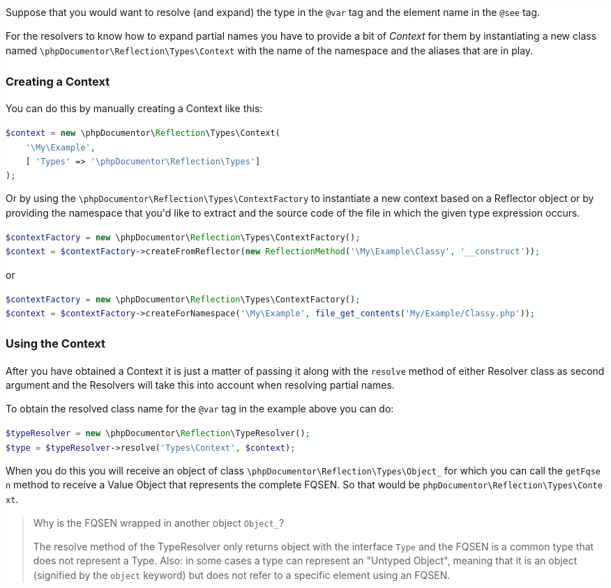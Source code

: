 Suppose that you would want to resolve (and expand) the type in the `@var` tag and the element name in the `@see` tag.

For the resolvers to know how to expand partial names you have to provide a bit of _Context_ for them by instantiating a new class named `\phpDocumentor\Reflection\Types\Context` with the name of the namespace and the aliases that are in play.

### Creating a Context

You can do this by manually creating a Context like this:

```php
$context = new \phpDocumentor\Reflection\Types\Context(
    '\My\Example', 
    [ 'Types' => '\phpDocumentor\Reflection\Types']
);
```

Or by using the `\phpDocumentor\Reflection\Types\ContextFactory` to instantiate a new context based on a Reflector object or by providing the namespace that you'd like to extract and the source code of the file in which the given type expression occurs.

```php
$contextFactory = new \phpDocumentor\Reflection\Types\ContextFactory();
$context = $contextFactory->createFromReflector(new ReflectionMethod('\My\Example\Classy', '__construct'));
```

or

```php
$contextFactory = new \phpDocumentor\Reflection\Types\ContextFactory();
$context = $contextFactory->createForNamespace('\My\Example', file_get_contents('My/Example/Classy.php'));
```

### Using the Context

After you have obtained a Context it is just a matter of passing it along with the `resolve` method of either Resolver class as second argument and the Resolvers will take this into account when resolving partial names.

To obtain the resolved class name for the `@var` tag in the example above you can do:

```php
$typeResolver = new \phpDocumentor\Reflection\TypeResolver();
$type = $typeResolver->resolve('Types\Context', $context);
```

When you do this you will receive an object of class `\phpDocumentor\Reflection\Types\Object_` for which you can call the `getFqsen` method to receive a Value Object that represents the complete FQSEN. So that would be `phpDocumentor\Reflection\Types\Context`.

> Why is the FQSEN wrapped in another object `Object_`?
> 
> The resolve method of the TypeResolver only returns object with the interface `Type` and the FQSEN is a common type that does not represent a Type. Also: in some cases a type can represent an "Untyped Object", meaning that it is an object (signified by the `object` keyword) but does not refer to a specific element using an FQSEN.
